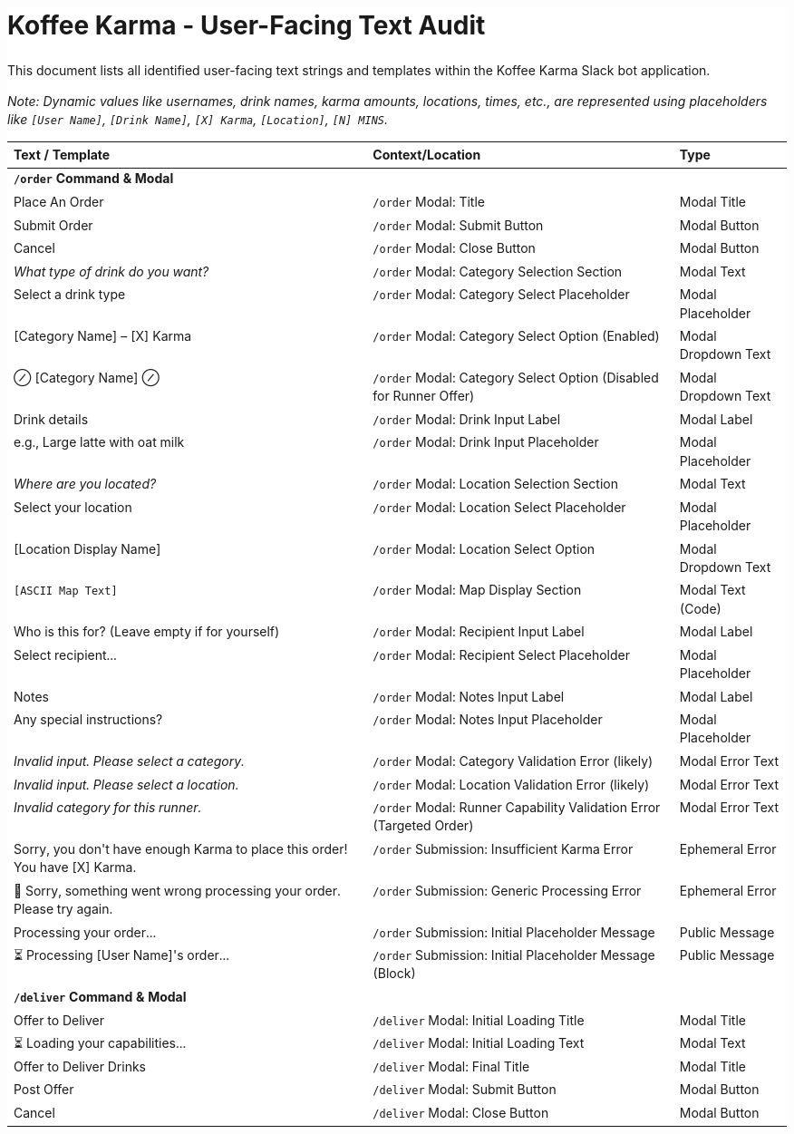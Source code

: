 # Koffee Karma - User-Facing Text Audit

This document lists all identified user-facing text strings and templates within the Koffee Karma Slack bot application.

*Note: Dynamic values like usernames, drink names, karma amounts, locations, times, etc., are represented using placeholders like `[User Name]`, `[Drink Name]`, `[X] Karma`, `[Location]`, `[N] MINS`.*

| Text / Template                                     | Context/Location                                    | Type                 |
| :-------------------------------------------------- | :-------------------------------------------------- | :------------------- |
| **`/order` Command & Modal**                        |                                                     |                      |
| Place An Order                                      | `/order` Modal: Title                               | Modal Title          |
| Submit Order                                        | `/order` Modal: Submit Button                       | Modal Button         |
| Cancel                                              | `/order` Modal: Close Button                        | Modal Button         |
| *What type of drink do you want?*                   | `/order` Modal: Category Selection Section        | Modal Text           |
| Select a drink type                                 | `/order` Modal: Category Select Placeholder         | Modal Placeholder    |
| [Category Name] – [X] Karma                         | `/order` Modal: Category Select Option (Enabled)    | Modal Dropdown Text  |
| ⊘ [Category Name] ⊘                                 | `/order` Modal: Category Select Option (Disabled for Runner Offer) | Modal Dropdown Text  |
| Drink details                                       | `/order` Modal: Drink Input Label                   | Modal Label          |
| e.g., Large latte with oat milk                     | `/order` Modal: Drink Input Placeholder             | Modal Placeholder    |
| *Where are you located?*                            | `/order` Modal: Location Selection Section          | Modal Text           |
| Select your location                                | `/order` Modal: Location Select Placeholder         | Modal Placeholder    |
| [Location Display Name]                             | `/order` Modal: Location Select Option              | Modal Dropdown Text  |
| ``` [ASCII Map Text] ```                            | `/order` Modal: Map Display Section               | Modal Text (Code)    |
| Who is this for? (Leave empty if for yourself)      | `/order` Modal: Recipient Input Label               | Modal Label          |
| Select recipient...                                 | `/order` Modal: Recipient Select Placeholder        | Modal Placeholder    |
| Notes                                               | `/order` Modal: Notes Input Label                   | Modal Label          |
| Any special instructions?                           | `/order` Modal: Notes Input Placeholder             | Modal Placeholder    |
| *Invalid input. Please select a category.*          | `/order` Modal: Category Validation Error (likely)  | Modal Error Text     |
| *Invalid input. Please select a location.*          | `/order` Modal: Location Validation Error (likely)  | Modal Error Text     |
| *Invalid category for this runner.*                 | `/order` Modal: Runner Capability Validation Error (Targeted Order) | Modal Error Text     |
| Sorry, you don't have enough Karma to place this order! You have [X] Karma. | `/order` Submission: Insufficient Karma Error   | Ephemeral Error      |
| 🤔 Sorry, something went wrong processing your order. Please try again. | `/order` Submission: Generic Processing Error     | Ephemeral Error      |
| Processing your order...                            | `/order` Submission: Initial Placeholder Message    | Public Message       |
| :hourglass_flowing_sand: Processing [User Name]'s order... | `/order` Submission: Initial Placeholder Message (Block) | Public Message       |
| **`/deliver` Command & Modal**                      |                                                     |                      |
| Offer to Deliver                                    | `/deliver` Modal: Initial Loading Title             | Modal Title          |
| :hourglass_flowing_sand: Loading your capabilities... | `/deliver` Modal: Initial Loading Text              | Modal Text           |
| Offer to Deliver Drinks                             | `/deliver` Modal: Final Title                       | Modal Title          |
| Post Offer                                          | `/deliver` Modal: Submit Button                     | Modal Button         |
| Cancel                                              | `/deliver` Modal: Close Button                      | Modal Button         |